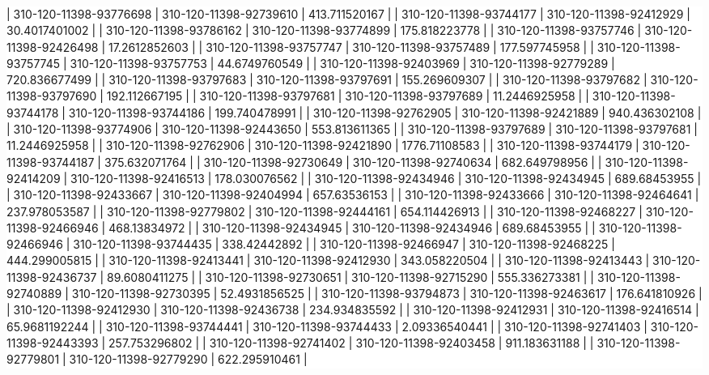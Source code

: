 | 310-120-11398-93776698 | 310-120-11398-92739610 | 413.711520167 |
| 310-120-11398-93744177 | 310-120-11398-92412929 | 30.4017401002 |
| 310-120-11398-93786162 | 310-120-11398-93774899 | 175.818223778 |
| 310-120-11398-93757746 | 310-120-11398-92426498 | 17.2612852603 |
| 310-120-11398-93757747 | 310-120-11398-93757489 | 177.597745958 |
| 310-120-11398-93757745 | 310-120-11398-93757753 | 44.6749760549 |
| 310-120-11398-92403969 | 310-120-11398-92779289 | 720.836677499 |
| 310-120-11398-93797683 | 310-120-11398-93797691 | 155.269609307 |
| 310-120-11398-93797682 | 310-120-11398-93797690 | 192.112667195 |
| 310-120-11398-93797681 | 310-120-11398-93797689 | 11.2446925958 |
| 310-120-11398-93744178 | 310-120-11398-93744186 | 199.740478991 |
| 310-120-11398-92762905 | 310-120-11398-92421889 | 940.436302108 |
| 310-120-11398-93774906 | 310-120-11398-92443650 | 553.813611365 |
| 310-120-11398-93797689 | 310-120-11398-93797681 | 11.2446925958 |
| 310-120-11398-92762906 | 310-120-11398-92421890 | 1776.71108583 |
| 310-120-11398-93744179 | 310-120-11398-93744187 | 375.632071764 |
| 310-120-11398-92730649 | 310-120-11398-92740634 | 682.649798956 |
| 310-120-11398-92414209 | 310-120-11398-92416513 | 178.030076562 |
| 310-120-11398-92434946 | 310-120-11398-92434945 | 689.68453955 |
| 310-120-11398-92433667 | 310-120-11398-92404994 | 657.63536153 |
| 310-120-11398-92433666 | 310-120-11398-92464641 | 237.978053587 |
| 310-120-11398-92779802 | 310-120-11398-92444161 | 654.114426913 |
| 310-120-11398-92468227 | 310-120-11398-92466946 | 468.13834972 |
| 310-120-11398-92434945 | 310-120-11398-92434946 | 689.68453955 |
| 310-120-11398-92466946 | 310-120-11398-93744435 | 338.42442892 |
| 310-120-11398-92466947 | 310-120-11398-92468225 | 444.299005815 |
| 310-120-11398-92413441 | 310-120-11398-92412930 | 343.058220504 |
| 310-120-11398-92413443 | 310-120-11398-92436737 | 89.6080411275 |
| 310-120-11398-92730651 | 310-120-11398-92715290 | 555.336273381 |
| 310-120-11398-92740889 | 310-120-11398-92730395 | 52.4931856525 |
| 310-120-11398-93794873 | 310-120-11398-92463617 | 176.641810926 |
| 310-120-11398-92412930 | 310-120-11398-92436738 | 234.934835592 |
| 310-120-11398-92412931 | 310-120-11398-92416514 | 65.9681192244 |
| 310-120-11398-93744441 | 310-120-11398-93744433 | 2.09336540441 |
| 310-120-11398-92741403 | 310-120-11398-92443393 | 257.753296802 |
| 310-120-11398-92741402 | 310-120-11398-92403458 | 911.183631188 |
| 310-120-11398-92779801 | 310-120-11398-92779290 | 622.295910461 |